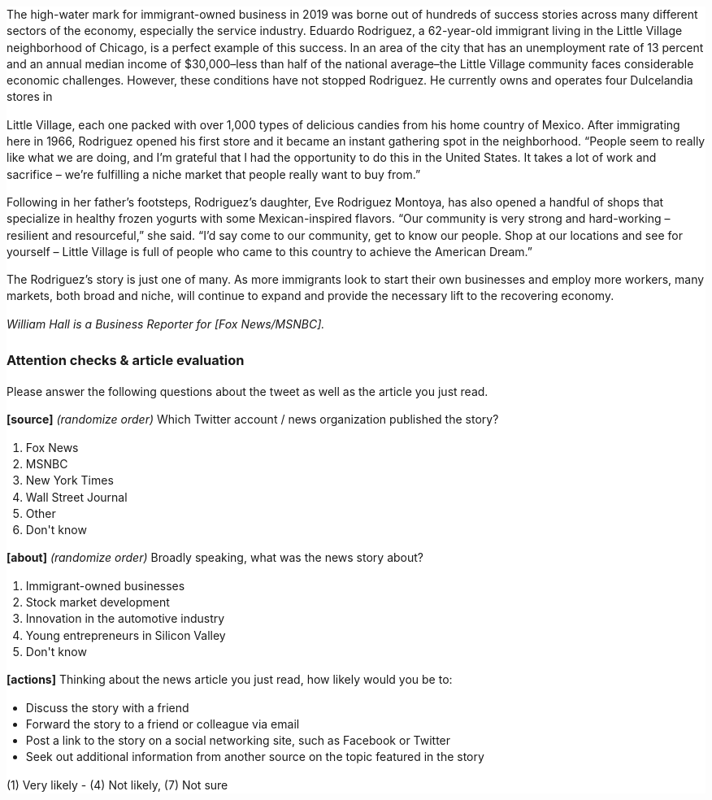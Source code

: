The high-water mark for immigrant-owned business in 2019 was borne out of hundreds of success stories across many different sectors of the economy, especially the service industry. Eduardo Rodriguez, a 62-year-old immigrant living in the Little Village neighborhood of Chicago, is a perfect example of this success. In an area of the city that has an unemployment rate of 13 percent and an annual median income of $30,000–less than half of the national average–the Little Village community faces considerable economic challenges. However, these conditions have not stopped Rodriguez. He currently owns and operates four Dulcelandia stores in 

Little Village, each one packed with over 1,000 types of delicious candies from his home country of Mexico. After immigrating here in 1966, Rodriguez opened his first store and it became an instant gathering spot in the neighborhood. “People seem to really like what we are doing, and I’m grateful that I had the opportunity to do this in the United States. It takes a lot of work and sacrifice – we’re fulfilling a niche market that people really want to buy from.” 

Following in her father’s footsteps, Rodriguez’s daughter, Eve Rodriguez Montoya, has also opened a handful of shops that specialize in healthy frozen yogurts with some Mexican-inspired flavors. “Our community is very strong and hard-working – resilient and resourceful,” she said. “I’d say come to our community, get to know our people. Shop at our locations and see for yourself – Little Village is full of people who came to this country to achieve the American Dream.” 

The Rodriguez’s story is just one of many. As more immigrants look to start their own businesses and employ more workers, many markets, both broad and niche, will continue to expand and provide the necessary lift to the recovering economy. 

*William Hall is a Business Reporter for [Fox News/MSNBC].*

### Attention checks & article evaluation

Please answer the following questions about the tweet as well as the article you just read.

**[source]** *(randomize order)*  Which Twitter account / news organization published the story?

1. Fox News
2. MSNBC
3. New York Times
4. Wall Street Journal
5. Other
6. Don't know

**[about]** *(randomize order)* Broadly speaking, what was the news story about?

1. Immigrant-owned businesses
2. Stock market development
3. Innovation in the automotive industry
4. Young entrepreneurs in Silicon Valley
5. Don't know

**[actions]** Thinking about the news article you just read, how likely would you be to:

- Discuss the story with a friend
- Forward the story to a friend or colleague via email
- Post a link to the story on a social networking site, such as Facebook or Twitter
- Seek out additional information from another source on the topic featured in the story

(1) Very likely - (4) Not likely, (7) Not sure

